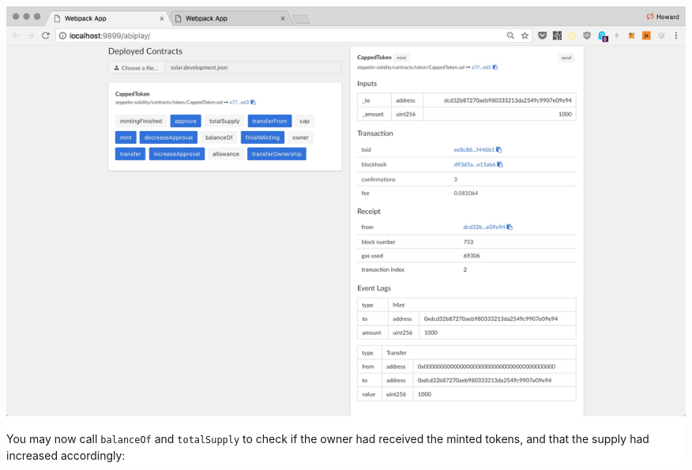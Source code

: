![](./erc20-token/mint-result.jpg)

You may now call `balanceOf` and `totalSupply` to check if the owner had received the minted tokens, and that the supply had increased accordingly:
